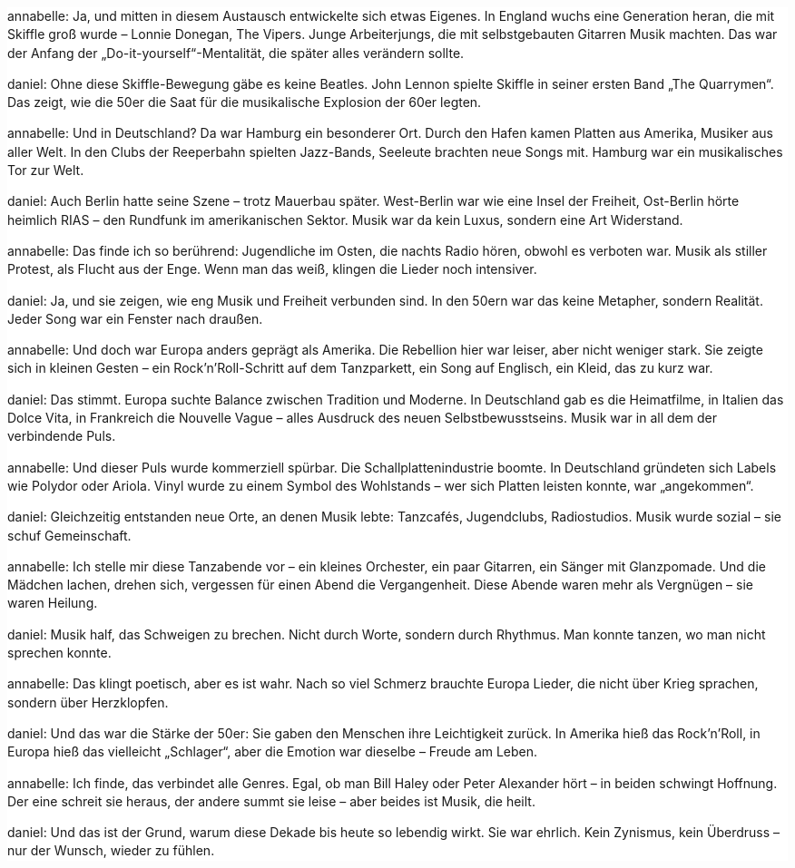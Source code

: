annabelle: Ja, und mitten in diesem Austausch entwickelte sich etwas Eigenes. In England wuchs eine Generation heran, die mit Skiffle groß wurde – Lonnie Donegan, The Vipers. Junge Arbeiterjungs, die mit selbstgebauten Gitarren Musik machten. Das war der Anfang der „Do-it-yourself“-Mentalität, die später alles verändern sollte.

daniel: Ohne diese Skiffle-Bewegung gäbe es keine Beatles. John Lennon spielte Skiffle in seiner ersten Band „The Quarrymen“. Das zeigt, wie die 50er die Saat für die musikalische Explosion der 60er legten.

annabelle: Und in Deutschland? Da war Hamburg ein besonderer Ort. Durch den Hafen kamen Platten aus Amerika, Musiker aus aller Welt. In den Clubs der Reeperbahn spielten Jazz-Bands, Seeleute brachten neue Songs mit. Hamburg war ein musikalisches Tor zur Welt.

daniel: Auch Berlin hatte seine Szene – trotz Mauerbau später. West-Berlin war wie eine Insel der Freiheit, Ost-Berlin hörte heimlich RIAS – den Rundfunk im amerikanischen Sektor. Musik war da kein Luxus, sondern eine Art Widerstand.

annabelle: Das finde ich so berührend: Jugendliche im Osten, die nachts Radio hören, obwohl es verboten war. Musik als stiller Protest, als Flucht aus der Enge. Wenn man das weiß, klingen die Lieder noch intensiver.

daniel: Ja, und sie zeigen, wie eng Musik und Freiheit verbunden sind. In den 50ern war das keine Metapher, sondern Realität. Jeder Song war ein Fenster nach draußen.

annabelle: Und doch war Europa anders geprägt als Amerika. Die Rebellion hier war leiser, aber nicht weniger stark. Sie zeigte sich in kleinen Gesten – ein Rock’n’Roll-Schritt auf dem Tanzparkett, ein Song auf Englisch, ein Kleid, das zu kurz war.

daniel: Das stimmt. Europa suchte Balance zwischen Tradition und Moderne. In Deutschland gab es die Heimatfilme, in Italien das Dolce Vita, in Frankreich die Nouvelle Vague – alles Ausdruck des neuen Selbstbewusstseins. Musik war in all dem der verbindende Puls.

annabelle: Und dieser Puls wurde kommerziell spürbar. Die Schallplattenindustrie boomte. In Deutschland gründeten sich Labels wie Polydor oder Ariola. Vinyl wurde zu einem Symbol des Wohlstands – wer sich Platten leisten konnte, war „angekommen“.

daniel: Gleichzeitig entstanden neue Orte, an denen Musik lebte: Tanzcafés, Jugendclubs, Radiostudios. Musik wurde sozial – sie schuf Gemeinschaft.

annabelle: Ich stelle mir diese Tanzabende vor – ein kleines Orchester, ein paar Gitarren, ein Sänger mit Glanzpomade. Und die Mädchen lachen, drehen sich, vergessen für einen Abend die Vergangenheit. Diese Abende waren mehr als Vergnügen – sie waren Heilung.

daniel: Musik half, das Schweigen zu brechen. Nicht durch Worte, sondern durch Rhythmus. Man konnte tanzen, wo man nicht sprechen konnte.

annabelle: Das klingt poetisch, aber es ist wahr. Nach so viel Schmerz brauchte Europa Lieder, die nicht über Krieg sprachen, sondern über Herzklopfen.

daniel: Und das war die Stärke der 50er: Sie gaben den Menschen ihre Leichtigkeit zurück. In Amerika hieß das Rock’n’Roll, in Europa hieß das vielleicht „Schlager“, aber die Emotion war dieselbe – Freude am Leben.

annabelle: Ich finde, das verbindet alle Genres. Egal, ob man Bill Haley oder Peter Alexander hört – in beiden schwingt Hoffnung. Der eine schreit sie heraus, der andere summt sie leise – aber beides ist Musik, die heilt.

daniel: Und das ist der Grund, warum diese Dekade bis heute so lebendig wirkt. Sie war ehrlich. Kein Zynismus, kein Überdruss – nur der Wunsch, wieder zu fühlen.
